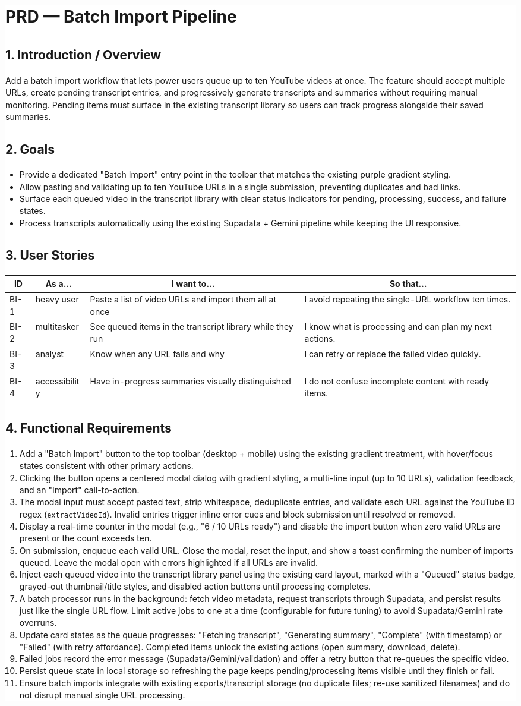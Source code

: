 # PRD — Batch Import Pipeline

## 1. Introduction / Overview
Add a batch import workflow that lets power users queue up to ten YouTube videos at once. The feature should accept multiple URLs, create pending transcript entries, and progressively generate transcripts and summaries without requiring manual monitoring. Pending items must surface in the existing transcript library so users can track progress alongside their saved summaries.

## 2. Goals
- Provide a dedicated "Batch Import" entry point in the toolbar that matches the existing purple gradient styling.
- Allow pasting and validating up to ten YouTube URLs in a single submission, preventing duplicates and bad links.
- Surface each queued video in the transcript library with clear status indicators for pending, processing, success, and failure states.
- Process transcripts automatically using the existing Supadata + Gemini pipeline while keeping the UI responsive.

## 3. User Stories
| ID     | As a…         | I want to…                                              | So that…                                                |
|--------|---------------|----------------------------------------------------------|---------------------------------------------------------|
| BI-1   | heavy user    | Paste a list of video URLs and import them all at once   | I avoid repeating the single-URL workflow ten times.    |
| BI-2   | multitasker   | See queued items in the transcript library while they run| I know what is processing and can plan my next actions.  |
| BI-3   | analyst       | Know when any URL fails and why                          | I can retry or replace the failed video quickly.        |
| BI-4   | accessibility | Have in-progress summaries visually distinguished        | I do not confuse incomplete content with ready items.   |

## 4. Functional Requirements
1. Add a "Batch Import" button to the top toolbar (desktop + mobile) using the existing gradient treatment, with hover/focus states consistent with other primary actions.
2. Clicking the button opens a centered modal dialog with gradient styling, a multi-line input (up to 10 URLs), validation feedback, and an "Import" call-to-action.
3. The modal input must accept pasted text, strip whitespace, deduplicate entries, and validate each URL against the YouTube ID regex (`extractVideoId`). Invalid entries trigger inline error cues and block submission until resolved or removed.
4. Display a real-time counter in the modal (e.g., "6 / 10 URLs ready") and disable the import button when zero valid URLs are present or the count exceeds ten.
5. On submission, enqueue each valid URL. Close the modal, reset the input, and show a toast confirming the number of imports queued. Leave the modal open with errors highlighted if all URLs are invalid.
6. Inject each queued video into the transcript library panel using the existing card layout, marked with a "Queued" status badge, grayed-out thumbnail/title styles, and disabled action buttons until processing completes.
7. A batch processor runs in the background: fetch video metadata, request transcripts through Supadata, and persist results just like the single URL flow. Limit active jobs to one at a time (configurable for future tuning) to avoid Supadata/Gemini rate overruns.
8. Update card states as the queue progresses: "Fetching transcript", "Generating summary", "Complete" (with timestamp) or "Failed" (with retry affordance). Completed items unlock the existing actions (open summary, download, delete).
9. Failed jobs record the error message (Supadata/Gemini/validation) and offer a retry button that re-queues the specific video.
10. Persist queue state in local storage so refreshing the page keeps pending/processing items visible until they finish or fail.
11. Ensure batch imports integrate with existing exports/transcript storage (no duplicate files; re-use sanitized filenames) and do not disrupt manual single URL processing.

